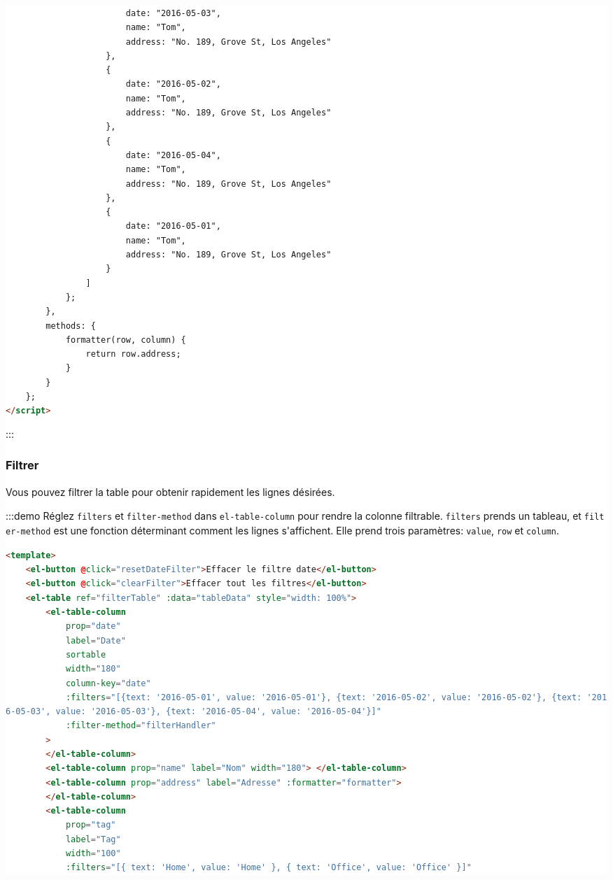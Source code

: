 ```html
						date: "2016-05-03",
						name: "Tom",
						address: "No. 189, Grove St, Los Angeles"
					},
					{
						date: "2016-05-02",
						name: "Tom",
						address: "No. 189, Grove St, Los Angeles"
					},
					{
						date: "2016-05-04",
						name: "Tom",
						address: "No. 189, Grove St, Los Angeles"
					},
					{
						date: "2016-05-01",
						name: "Tom",
						address: "No. 189, Grove St, Los Angeles"
					}
				]
			};
		},
		methods: {
			formatter(row, column) {
				return row.address;
			}
		}
	};
</script>
```

:::

### Filtrer

Vous pouvez filtrer la table pour obtenir rapidement les lignes désirées.

:::demo Réglez `filters` et `filter-method` dans `el-table-column` pour rendre la colonne filtrable. `filters` prends un tableau, et `filter-method` est une fonction déterminant comment les lignes s'affichent. Elle prend trois paramètres: `value`, `row` et `column`.

```html
<template>
	<el-button @click="resetDateFilter">Effacer le filtre date</el-button>
	<el-button @click="clearFilter">Effacer tout les filtres</el-button>
	<el-table ref="filterTable" :data="tableData" style="width: 100%">
		<el-table-column
			prop="date"
			label="Date"
			sortable
			width="180"
			column-key="date"
			:filters="[{text: '2016-05-01', value: '2016-05-01'}, {text: '2016-05-02', value: '2016-05-02'}, {text: '2016-05-03', value: '2016-05-03'}, {text: '2016-05-04', value: '2016-05-04'}]"
			:filter-method="filterHandler"
		>
		</el-table-column>
		<el-table-column prop="name" label="Nom" width="180"> </el-table-column>
		<el-table-column prop="address" label="Adresse" :formatter="formatter">
		</el-table-column>
		<el-table-column
			prop="tag"
			label="Tag"
			width="100"
			:filters="[{ text: 'Home', value: 'Home' }, { text: 'Office', value: 'Office' }]"
```